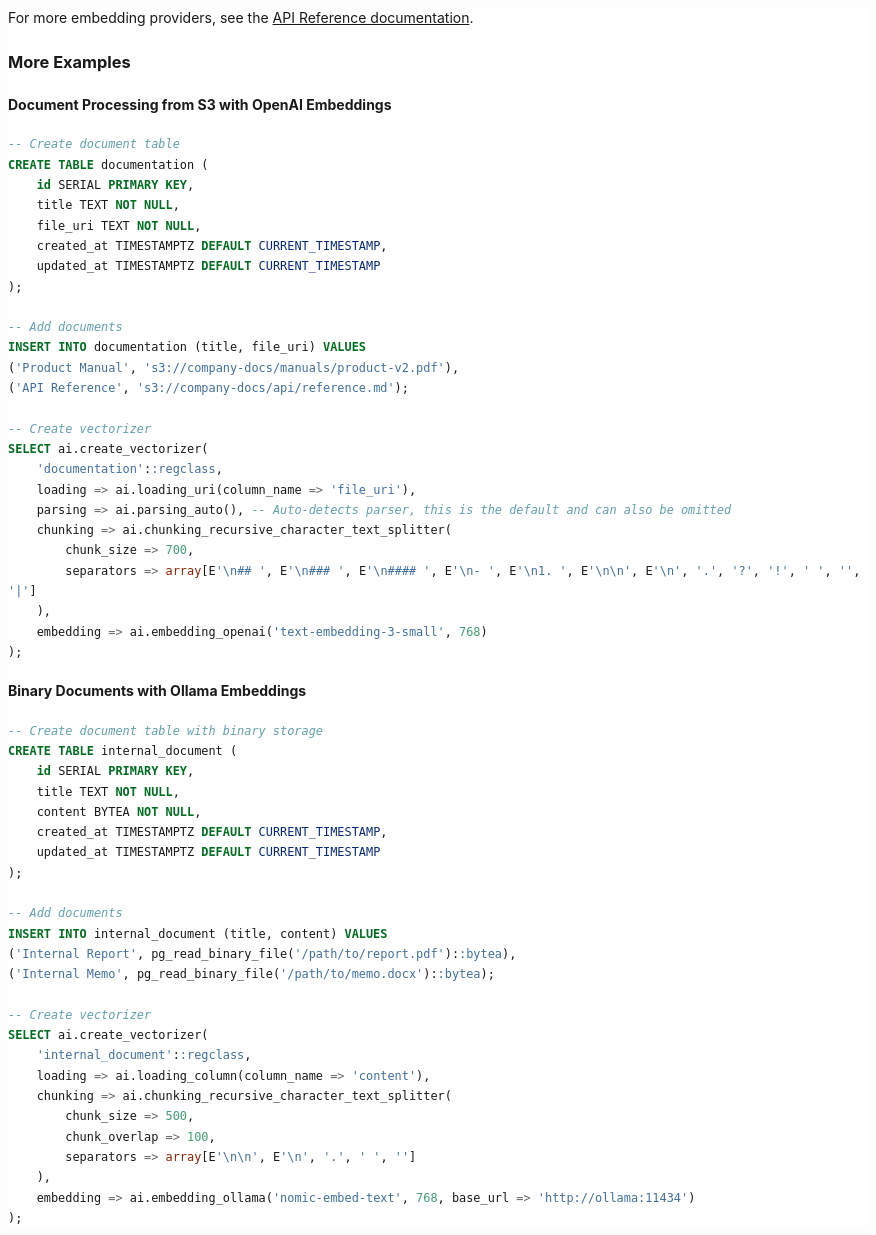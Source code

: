 For more embedding providers, see the [API Reference documentation](./api-reference.md#embedding-configuration).

### More Examples

#### Document Processing from S3 with OpenAI Embeddings

```sql
-- Create document table
CREATE TABLE documentation (
    id SERIAL PRIMARY KEY,
    title TEXT NOT NULL,
    file_uri TEXT NOT NULL,
    created_at TIMESTAMPTZ DEFAULT CURRENT_TIMESTAMP,
    updated_at TIMESTAMPTZ DEFAULT CURRENT_TIMESTAMP
);

-- Add documents
INSERT INTO documentation (title, file_uri) VALUES
('Product Manual', 's3://company-docs/manuals/product-v2.pdf'),
('API Reference', 's3://company-docs/api/reference.md');

-- Create vectorizer
SELECT ai.create_vectorizer(
    'documentation'::regclass,
    loading => ai.loading_uri(column_name => 'file_uri'),
    parsing => ai.parsing_auto(), -- Auto-detects parser, this is the default and can also be omitted
    chunking => ai.chunking_recursive_character_text_splitter(
        chunk_size => 700,
        separators => array[E'\n## ', E'\n### ', E'\n#### ', E'\n- ', E'\n1. ', E'\n\n', E'\n', '.', '?', '!', ' ', '', '|']
    ),
    embedding => ai.embedding_openai('text-embedding-3-small', 768)     
);
```

#### Binary Documents with Ollama Embeddings

```sql
-- Create document table with binary storage
CREATE TABLE internal_document (
    id SERIAL PRIMARY KEY,
    title TEXT NOT NULL,
    content BYTEA NOT NULL,
    created_at TIMESTAMPTZ DEFAULT CURRENT_TIMESTAMP,
    updated_at TIMESTAMPTZ DEFAULT CURRENT_TIMESTAMP
);

-- Add documents
INSERT INTO internal_document (title, content) VALUES
('Internal Report', pg_read_binary_file('/path/to/report.pdf')::bytea),
('Internal Memo', pg_read_binary_file('/path/to/memo.docx')::bytea);

-- Create vectorizer
SELECT ai.create_vectorizer(
    'internal_document'::regclass,
    loading => ai.loading_column(column_name => 'content'),
    chunking => ai.chunking_recursive_character_text_splitter(
        chunk_size => 500,
        chunk_overlap => 100,
        separators => array[E'\n\n', E'\n', '.', ' ', '']
    ),
    embedding => ai.embedding_ollama('nomic-embed-text', 768, base_url => 'http://ollama:11434')
);
```